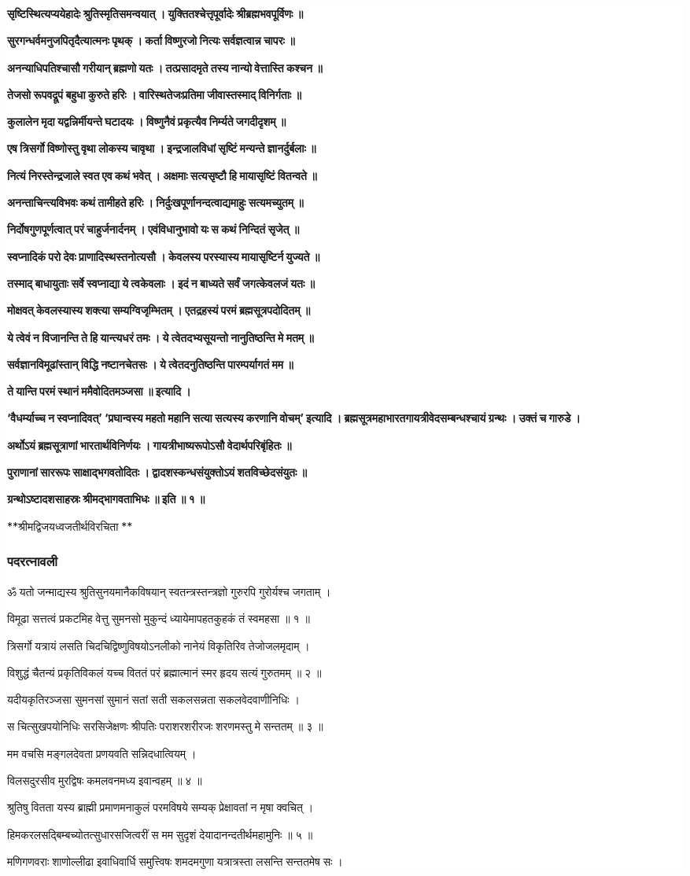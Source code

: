**सृष्टिस्थित्यप्ययेहादेः श्रुतिस्मृतिसमन्वयात् । युक्तितश्चेत्तृपूर्वादेः श्रीब्रह्मभवपूर्विणः ॥**

**सुरगन्धर्वमनुजपितृदैत्यात्मनः पृथक् । कर्ता विष्णुरजो नित्यः सर्वज्ञत्वान्न चापरः ॥**

**अनन्याधिपतिश्चासौ गरीयान् ब्रह्मणो यतः । तत्प्रसादमृते तस्य नान्यो वेत्तास्ति कश्चन ॥**

**तेजसो रूपवद्रूपं बहुधा कुरुते हरिः । वारिस्थतेजःप्रतिमा जीवास्तस्माद् विनिर्गताः ॥**

**कुलालेन मृदा यद्वन्निर्मीयन्ते घटादयः । विष्णुनैवं प्रकृत्यैव निर्म्यते जगदीदृशम् ॥**

**एष त्रिसर्गो विष्णोस्तु वृथा लोकस्य चावृथा । इन्द्रजालविधां सृष्टिं मन्यन्ते ज्ञानर्दुर्बलाः ॥**

**नित्यं निरस्तेन्द्रजाले स्वत एव कथं भवेत् । अक्षमाः सत्यसृष्टौ हि मायासृष्टिं वितन्वते ॥**

**अनन्ताचिन्त्यविभवः कथं तामीहते हरिः । निर्दुःखपूर्णानन्दत्वाद्यमाहुः सत्यमच्युतम् ॥**

**निर्दोषगुणपूर्णत्वात् परं चाहुर्जनार्दनम् । एवंविधानुभावो यः स कथं निन्दितं सृजेत् ॥**

**स्वप्नादिकं परो देवः प्राणादिस्थस्तनोत्यसौ । केवलस्य परस्यास्य मायासृष्टिर्न युज्यते ॥**

**तस्माद् बाधायुताः सर्वे स्वप्नाद्या ये त्वकेवलाः । इदं न बाध्यते सर्वं जगत्केवलजं यतः ॥**

**मोक्षवत् केवलस्यास्य शक्त्या सम्यग्विजृम्भितम् । एतद्रहस्यं परमं ब्रह्मसूत्रपदोदितम् ॥**

**ये त्वेवं न विजानन्ति ते हि यान्त्यधरं तमः । ये त्वेतदभ्यसूयन्तो नानुतिष्ठन्ति मे मतम् ॥**

**सर्वज्ञानविमूढांस्तान् विद्धि नष्टानचेतसः । ये त्वेतदनुतिष्ठन्ति पारम्पर्यागतं मम ॥**

**ते यान्ति परमं स्थानं ममैवोदितमञ्जसा ॥ इत्यादि ।**

**‘वैधर्म्याच्च न स्वप्नादिवत्’ ‘प्रघान्वस्य महतो महानि सत्या सत्यस्य करणानि वोचम्’ इत्यादि । ब्रह्मसूत्रमहाभारतगायत्रीवेदसम्बन्धश्चायं ग्रन्थः । उक्तं च गारुडे ।**

**अर्थोऽयं ब्रह्मसूत्राणां भारतार्थविनिर्णयः । गायत्रीभाष्यरूपोऽसौ वेदार्थपरिबृंहितः ॥**

**पुराणानां साररूपः साक्षाद्भगवतोदितः । द्वादशस्कन्धसंयुक्तोऽयं शतविच्छेदसंयुतः ॥**

**ग्रन्थोऽष्टादशसाहस्रः श्रीमद्भागवताभिधः ॥ इति ॥ १ ॥**

**श्रीमद्विजयध्वजतीर्थविरचिता **

### **पदरत्नावली**

ॐ यतो जन्माद्यस्य श्रुतिसुनयमानैकविषयान् स्वतन्त्रस्तन्त्रज्ञो गुरुरपि गुरोर्यश्च जगताम् ।

विमूढा सत्तत्वं प्रकटमिह वेत्तु सुमनसो मुकुन्दं ध्यायेमापहतकुहकं तं स्वमहसा ॥ १ ॥

त्रिसर्गो यत्रायं लसति चिदचिद्विष्णुविषयोऽनलीको नानेयं विकृतिरिव तेजोजलमृदाम् ।

विशुद्धं चैतन्यं प्रकृतिविकलं यच्च विततं परं ब्रह्मात्मानं स्मर हृदय सत्यं गुरुतमम् ॥ २ ॥

यदीयकृतिरञ्जसा सुमनसां सुमानं सतां सती सकलसन्नता सकलवेदवाणीनिधिः ।

स चित्सुखपयोनिधिः सरसिजेक्षणः श्रीपतिः पराशरशरीरजः शरणमस्तु मे सन्ततम् ॥ ३ ॥

मम वचसि मङ्गलदेवता प्रणयवति सन्निदधात्वियम् ।

विलसदुरसीव मुरद्विषः कमलवनमध्य इवान्वहम् ॥ ४ ॥

श्रुतिषु वितता यस्य ब्राह्मी प्रमाणमनाकुलं परमविषये सम्यक् प्रेक्षावतां न मृषा क्वचित् ।

हिमकरलसद्बिम्बच्योतत्सुधारसजित्वरीं स मम सुदृशं देयादानन्दतीर्थमहामुनिः ॥ ५ ॥

मणिगणवराः शाणोल्लीढा इवाधिवार्धि समुत्त्विषः शमदमगुणा यत्रात्रस्ता लसन्ति सन्ततमेष सः ।
